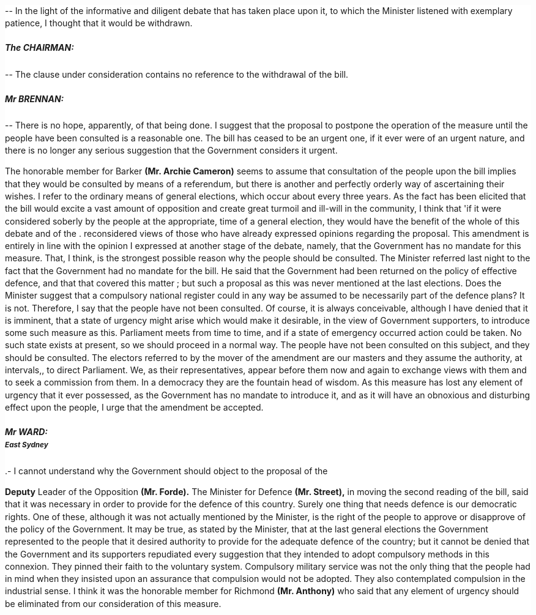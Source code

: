 -- In the light of the informative and diligent debate that has taken place upon it, to which the Minister listened with exemplary patience, I thought that it would be withdrawn. 

##### The CHAIRMAN:

-- The clause under consideration contains no reference to the withdrawal of the bill. 

##### Mr BRENNAN:

-- There is no hope, apparently, of that being done. I suggest that the proposal to postpone the operation of the measure until the people have been consulted is a reasonable one. The bill has ceased to be an urgent one, if it ever were of an urgent nature, and there is no longer any serious suggestion that the Government considers it urgent. 

The honorable member for Barker  **(Mr. Archie Cameron)**  seems to assume that consultation of the people upon the bill implies that they would be consulted by means of a referendum, but there is another and perfectly orderly way of ascertaining their wishes. I refer to the ordinary means of general elections, which occur about every three years. As the fact has been elicited that the bill would excite a vast amount of opposition and create great turmoil and ill-will in the community, I think that 'if it were considered soberly by the people at the appropriate, time of a general election, they would have the benefit of the whole of this debate and of the . reconsidered views of those who have already expressed opinions regarding the proposal. This amendment is entirely in line with the opinion I expressed at another stage of the debate, namely, that the Government has no mandate for this measure. That, I think, is the strongest possible reason why the people should be consulted. The Minister referred last night to the fact that the Government had no mandate for the bill. He said that the Government had been returned on the policy of effective defence, and that that covered this matter ; but such a proposal as this was never mentioned at the last elections. Does the Minister suggest that a compulsory national register could in any way be assumed to be necessarily part of the defence plans? It is not. Therefore, I say that the people have not been consulted. Of course, it is always conceivable, although I have denied that it is imminent, that a state of urgency might arise which would make it desirable, in the view of Government supporters, to introduce some such measure as this. Parliament meets from time to time, and if  a  state of emergency occurred action could be taken.  No  such state exists at present, so we should proceed in  a  normal way. The people have not been consulted on this subject, and they should be consulted. The electors referred to by the mover of the amendment are our masters and they assume the authority, at intervals,, to direct Parliament. We, as their representatives, appear before them now and again to exchange views with them and to seek a commission from them. In a democracy they are the fountain head of wisdom. As this measure has lost any element of urgency that it ever possessed, as the Government has no mandate to introduce it, and as it will have an obnoxious and disturbing effect upon the people, I urge that the amendment be accepted. 

##### Mr WARD:<br><small class="text-muted">East Sydney</small>

.- I cannot understand why the Government should object to the proposal  of  the 


 **Deputy** Leader of the Opposition  **(Mr. Forde).**  The Minister for Defence  **(Mr. Street),**  in moving the second reading of the bill, said that it was necessary in order to provide for the defence of this country. Surely one thing that needs defence is our democratic rights. One of these, although it was not actually mentioned by the Minister, is the right of the people to approve or disapprove of the policy of the Government. It may be true, as stated by the Minister, that at the last general elections the Government represented to the people that it desired authority to provide for the adequate defence of the country; but it cannot be denied that the Government and its supporters repudiated every suggestion that they intended to adopt compulsory methods in this connexion. They pinned their faith to the voluntary system. Compulsory military service was not the only thing that the people had in mind when they insisted upon an assurance that compulsion would not be adopted. They also contemplated compulsion in the industrial sense. I think it was the honorable member for Richmond  **(Mr. Anthony)**  who said that any element of urgency should be eliminated from our consideration of this measure. 
